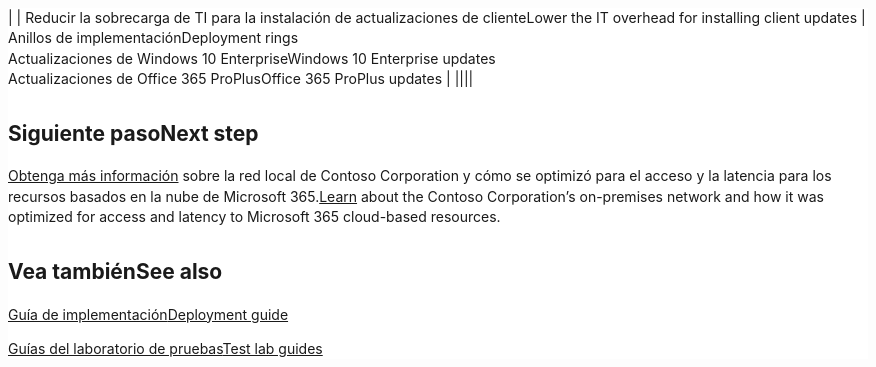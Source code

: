 |  | <span data-ttu-id="bc1e5-197">Reducir la sobrecarga de TI para la instalación de actualizaciones de cliente</span><span class="sxs-lookup"><span data-stu-id="bc1e5-197">Lower the IT overhead for installing client updates</span></span> | <span data-ttu-id="bc1e5-198">Anillos de implementación</span><span class="sxs-lookup"><span data-stu-id="bc1e5-198">Deployment rings</span></span> <BR> <span data-ttu-id="bc1e5-199">Actualizaciones de Windows 10 Enterprise</span><span class="sxs-lookup"><span data-stu-id="bc1e5-199">Windows 10 Enterprise updates</span></span> <BR> <span data-ttu-id="bc1e5-200">Actualizaciones de Office 365 ProPlus</span><span class="sxs-lookup"><span data-stu-id="bc1e5-200">Office 365 ProPlus updates</span></span> |
||||

## <a name="next-step"></a><span data-ttu-id="bc1e5-201">Siguiente paso</span><span class="sxs-lookup"><span data-stu-id="bc1e5-201">Next step</span></span>

<span data-ttu-id="bc1e5-202">[Obtenga más información](contoso-networking.md) sobre la red local de Contoso Corporation y cómo se optimizó para el acceso y la latencia para los recursos basados en la nube de Microsoft 365.</span><span class="sxs-lookup"><span data-stu-id="bc1e5-202">[Learn](contoso-networking.md) about the Contoso Corporation’s on-premises network and how it was optimized for access and latency to Microsoft 365 cloud-based resources.</span></span>

## <a name="see-also"></a><span data-ttu-id="bc1e5-203">Vea también</span><span class="sxs-lookup"><span data-stu-id="bc1e5-203">See also</span></span>

[<span data-ttu-id="bc1e5-204">Guía de implementación</span><span class="sxs-lookup"><span data-stu-id="bc1e5-204">Deployment guide</span></span>](deploy-microsoft-365-enterprise.md)

[<span data-ttu-id="bc1e5-205">Guías del laboratorio de pruebas</span><span class="sxs-lookup"><span data-stu-id="bc1e5-205">Test lab guides</span></span>](m365-enterprise-test-lab-guides.md)
